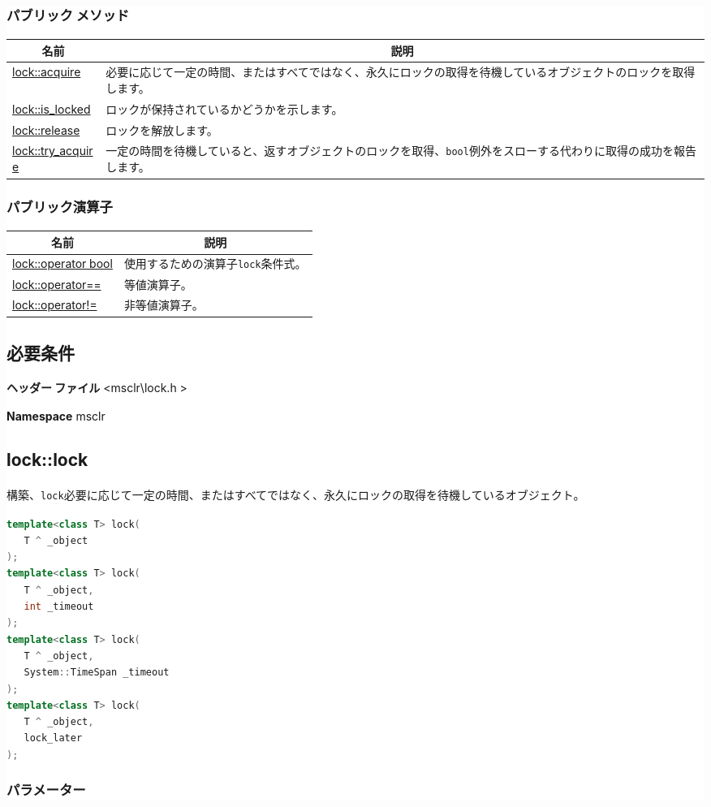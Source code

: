 ### <a name="public-methods"></a>パブリック メソッド

|名前|説明|
|---------|-----------|
|[lock::acquire](#acquire)|必要に応じて一定の時間、またはすべてではなく、永久にロックの取得を待機しているオブジェクトのロックを取得します。|
|[lock::is_locked](#is-locked)|ロックが保持されているかどうかを示します。|
|[lock::release](#release)|ロックを解放します。|
|[lock::try_acquire](#try-acquire)|一定の時間を待機していると、返すオブジェクトのロックを取得、`bool`例外をスローする代わりに取得の成功を報告します。|

### <a name="public-operators"></a>パブリック演算子

|名前|説明|
|---------|-----------|
|[lock::operator&nbsp;bool](#operator-bool)|使用するための演算子`lock`条件式。|
|[lock::operator==](#operator-equality)|等値演算子。|
|[lock::operator!=](#operator-inequality)|非等値演算子。|

## <a name="requirements"></a>必要条件

**ヘッダー ファイル** \<msclr\lock.h >

**Namespace** msclr



## <a name="lock"></a>lock::lock

構築、`lock`必要に応じて一定の時間、またはすべてではなく、永久にロックの取得を待機しているオブジェクト。

```cpp
template<class T> lock(
   T ^ _object
);
template<class T> lock(
   T ^ _object,
   int _timeout
);
template<class T> lock(
   T ^ _object,
   System::TimeSpan _timeout
);
template<class T> lock(
   T ^ _object,
   lock_later
);
```

### <a name="parameters"></a>パラメーター
